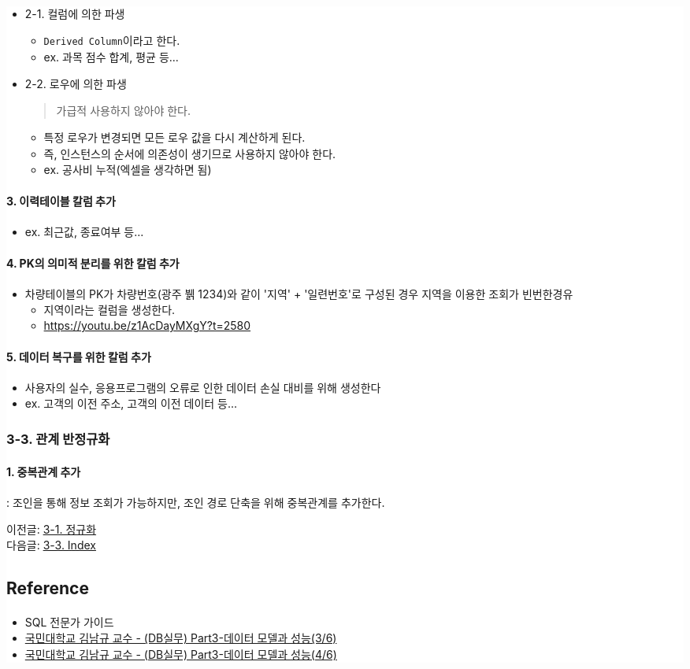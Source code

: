 - 2-1. 컬럼에 의한 파생
  - `Derived Column`이라고 한다.
  - ex. 과목 점수 합계, 평균 등...

- 2-2. 로우에 의한 파생
  > 가급적 사용하지 않아야 한다.
  - 특정 로우가 변경되면 모든 로우 값을 다시 계산하게 된다.
  - 즉, 인스턴스의 순서에 의존성이 생기므로 사용하지 않아야 한다.
  - ex. 공사비 누적(엑셀을 생각하면 됨)

#### 3. 이력테이블 칼럼 추가
- ex. 최근값, 종료여부 등...

#### 4. PK의 의미적 분리를 위한 칼럼 추가
- 차량테이블의 PK가 차량번호(광주 뷁 1234)와 같이 '지역' + '일련번호'로 구성된 경우 지역을 이용한 조회가 빈번한경유
  - 지역이라는 컬럼을 생성한다.
  - https://youtu.be/z1AcDayMXgY?t=2580


#### 5. 데이터 복구를 위한 칼럼 추가
- 사용자의 실수, 응용프로그램의 오류로 인한 데이터 손실 대비를 위해 생성한다
- ex. 고객의 이전 주소, 고객의 이전 데이터 등...


### 3-3. 관계 반정규화
#### 1. 중복관계 추가
: 조인을 통해 정보 조회가 가능하지만, 조인 경로 단축을 위해 중복관계를 추가한다.

이전글: [3-1. 정규화](normalization-and-performance.md)  
다음글: [3-3. Index](index.md)


## Reference
- SQL 전문가 가이드
- [국민대학교 김남규 교수 - (DB실무) Part3-데이터 모델과 성능(3/6)](https://youtu.be/z1AcDayMXgY)
- [국민대학교 김남규 교수 - (DB실무) Part3-데이터 모델과 성능(4/6)](https://youtu.be/pd0BzVro6zY)